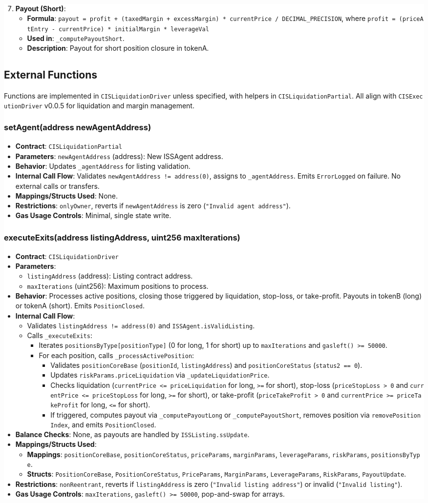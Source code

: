 7. **Payout (Short)**:
   - **Formula**: `payout = profit + (taxedMargin + excessMargin) * currentPrice / DECIMAL_PRECISION`, where `profit = (priceAtEntry - currentPrice) * initialMargin * leverageVal`
   - **Used in**: `_computePayoutShort`.
   - **Description**: Payout for short position closure in tokenA.

## External Functions
Functions are implemented in `CISLiquidationDriver` unless specified, with helpers in `CISLiquidationPartial`. All align with `CISExecutionDriver` v0.0.5 for liquidation and margin management.

### setAgent(address newAgentAddress)
- **Contract**: `CISLiquidationPartial`
- **Parameters**: `newAgentAddress` (address): New ISSAgent address.
- **Behavior**: Updates `_agentAddress` for listing validation.
- **Internal Call Flow**: Validates `newAgentAddress != address(0)`, assigns to `_agentAddress`. Emits `ErrorLogged` on failure. No external calls or transfers.
- **Mappings/Structs Used**: None.
- **Restrictions**: `onlyOwner`, reverts if `newAgentAddress` is zero (`"Invalid agent address"`).
- **Gas Usage Controls**: Minimal, single state write.

### executeExits(address listingAddress, uint256 maxIterations)
- **Contract**: `CISLiquidationDriver`
- **Parameters**:
  - `listingAddress` (address): Listing contract address.
  - `maxIterations` (uint256): Maximum positions to process.
- **Behavior**: Processes active positions, closing those triggered by liquidation, stop-loss, or take-profit. Payouts in tokenB (long) or tokenA (short). Emits `PositionClosed`.
- **Internal Call Flow**:
  - Validates `listingAddress != address(0)` and `ISSAgent.isValidListing`.
  - Calls `_executeExits`:
    - Iterates `positionsByType[positionType]` (0 for long, 1 for short) up to `maxIterations` and `gasleft() >= 50000`.
    - For each position, calls `_processActivePosition`:
      - Validates `positionCoreBase` (`positionId`, `listingAddress`) and `positionCoreStatus` (`status2 == 0`).
      - Updates `riskParams.priceLiquidation` via `_updateLiquidationPrice`.
      - Checks liquidation (`currentPrice <= priceLiquidation` for long, `>=` for short), stop-loss (`priceStopLoss > 0` and `currentPrice <= priceStopLoss` for long, `>=` for short), or take-profit (`priceTakeProfit > 0` and `currentPrice >= priceTakeProfit` for long, `<=` for short).
      - If triggered, computes payout via `_computePayoutLong` or `_computePayoutShort`, removes position via `removePositionIndex`, and emits `PositionClosed`.
- **Balance Checks**: None, as payouts are handled by `ISSListing.ssUpdate`.
- **Mappings/Structs Used**:
  - **Mappings**: `positionCoreBase`, `positionCoreStatus`, `priceParams`, `marginParams`, `leverageParams`, `riskParams`, `positionsByType`.
  - **Structs**: `PositionCoreBase`, `PositionCoreStatus`, `PriceParams`, `MarginParams`, `LeverageParams`, `RiskParams`, `PayoutUpdate`.
- **Restrictions**: `nonReentrant`, reverts if `listingAddress` is zero (`"Invalid listing address"`) or invalid (`"Invalid listing"`).
- **Gas Usage Controls**: `maxIterations`, `gasleft() >= 50000`, pop-and-swap for arrays.
